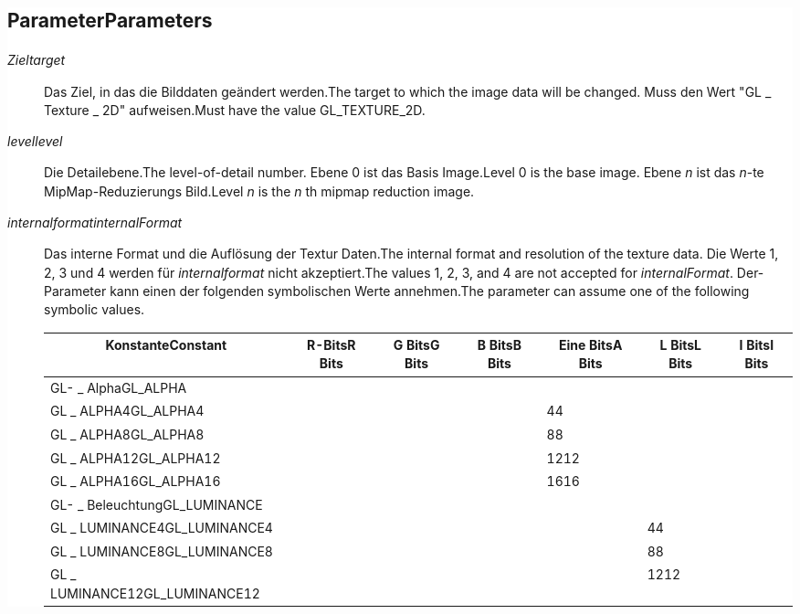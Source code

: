 

## <a name="parameters"></a><span data-ttu-id="dd3c2-107">Parameter</span><span class="sxs-lookup"><span data-stu-id="dd3c2-107">Parameters</span></span>

<dl> <dt>

<span data-ttu-id="dd3c2-108">*Ziel*</span><span class="sxs-lookup"><span data-stu-id="dd3c2-108">*target*</span></span> 
</dt> <dd>

<span data-ttu-id="dd3c2-109">Das Ziel, in das die Bilddaten geändert werden.</span><span class="sxs-lookup"><span data-stu-id="dd3c2-109">The target to which the image data will be changed.</span></span> <span data-ttu-id="dd3c2-110">Muss den Wert "GL \_ Texture \_ 2D" aufweisen.</span><span class="sxs-lookup"><span data-stu-id="dd3c2-110">Must have the value GL\_TEXTURE\_2D.</span></span>

</dd> <dt>

<span data-ttu-id="dd3c2-111">*level*</span><span class="sxs-lookup"><span data-stu-id="dd3c2-111">*level*</span></span> 
</dt> <dd>

<span data-ttu-id="dd3c2-112">Die Detailebene.</span><span class="sxs-lookup"><span data-stu-id="dd3c2-112">The level-of-detail number.</span></span> <span data-ttu-id="dd3c2-113">Ebene 0 ist das Basis Image.</span><span class="sxs-lookup"><span data-stu-id="dd3c2-113">Level 0 is the base image.</span></span> <span data-ttu-id="dd3c2-114">Ebene *n* ist das *n*-te MipMap-Reduzierungs Bild.</span><span class="sxs-lookup"><span data-stu-id="dd3c2-114">Level *n* is the *n* th mipmap reduction image.</span></span>

</dd> <dt>

<span data-ttu-id="dd3c2-115">*internalformat*</span><span class="sxs-lookup"><span data-stu-id="dd3c2-115">*internalFormat*</span></span> 
</dt> <dd>

<span data-ttu-id="dd3c2-116">Das interne Format und die Auflösung der Textur Daten.</span><span class="sxs-lookup"><span data-stu-id="dd3c2-116">The internal format and resolution of the texture data.</span></span> <span data-ttu-id="dd3c2-117">Die Werte 1, 2, 3 und 4 werden für *internalformat* nicht akzeptiert.</span><span class="sxs-lookup"><span data-stu-id="dd3c2-117">The values 1, 2, 3, and 4 are not accepted for *internalFormat*.</span></span> <span data-ttu-id="dd3c2-118">Der-Parameter kann einen der folgenden symbolischen Werte annehmen.</span><span class="sxs-lookup"><span data-stu-id="dd3c2-118">The parameter can assume one of the following symbolic values.</span></span>



| <span data-ttu-id="dd3c2-119">Konstante</span><span class="sxs-lookup"><span data-stu-id="dd3c2-119">Constant</span></span>                 | <span data-ttu-id="dd3c2-120">R-Bits</span><span class="sxs-lookup"><span data-stu-id="dd3c2-120">R Bits</span></span> | <span data-ttu-id="dd3c2-121">G Bits</span><span class="sxs-lookup"><span data-stu-id="dd3c2-121">G Bits</span></span> | <span data-ttu-id="dd3c2-122">B Bits</span><span class="sxs-lookup"><span data-stu-id="dd3c2-122">B Bits</span></span> | <span data-ttu-id="dd3c2-123">Eine Bits</span><span class="sxs-lookup"><span data-stu-id="dd3c2-123">A Bits</span></span> | <span data-ttu-id="dd3c2-124">L Bits</span><span class="sxs-lookup"><span data-stu-id="dd3c2-124">L Bits</span></span> | <span data-ttu-id="dd3c2-125">I Bits</span><span class="sxs-lookup"><span data-stu-id="dd3c2-125">I Bits</span></span> |
|--------------------------|--------|--------|--------|--------|--------|--------|
| <span data-ttu-id="dd3c2-126">GL- \_ Alpha</span><span class="sxs-lookup"><span data-stu-id="dd3c2-126">GL\_ALPHA</span></span>                |        |        |        |        |        |        |
| <span data-ttu-id="dd3c2-127">GL \_ ALPHA4</span><span class="sxs-lookup"><span data-stu-id="dd3c2-127">GL\_ALPHA4</span></span>               |        |        |        | <span data-ttu-id="dd3c2-128">4</span><span class="sxs-lookup"><span data-stu-id="dd3c2-128">4</span></span>      |        |        |
| <span data-ttu-id="dd3c2-129">GL \_ ALPHA8</span><span class="sxs-lookup"><span data-stu-id="dd3c2-129">GL\_ALPHA8</span></span>               |        |        |        | <span data-ttu-id="dd3c2-130">8</span><span class="sxs-lookup"><span data-stu-id="dd3c2-130">8</span></span>      |        |        |
| <span data-ttu-id="dd3c2-131">GL \_ ALPHA12</span><span class="sxs-lookup"><span data-stu-id="dd3c2-131">GL\_ALPHA12</span></span>              |        |        |        | <span data-ttu-id="dd3c2-132">12</span><span class="sxs-lookup"><span data-stu-id="dd3c2-132">12</span></span>     |        |        |
| <span data-ttu-id="dd3c2-133">GL \_ ALPHA16</span><span class="sxs-lookup"><span data-stu-id="dd3c2-133">GL\_ALPHA16</span></span>              |        |        |        | <span data-ttu-id="dd3c2-134">16</span><span class="sxs-lookup"><span data-stu-id="dd3c2-134">16</span></span>     |        |        |
| <span data-ttu-id="dd3c2-135">GL- \_ Beleuchtung</span><span class="sxs-lookup"><span data-stu-id="dd3c2-135">GL\_LUMINANCE</span></span>            |        |        |        |        |        |        |
| <span data-ttu-id="dd3c2-136">GL \_ LUMINANCE4</span><span class="sxs-lookup"><span data-stu-id="dd3c2-136">GL\_LUMINANCE4</span></span>           |        |        |        |        | <span data-ttu-id="dd3c2-137">4</span><span class="sxs-lookup"><span data-stu-id="dd3c2-137">4</span></span>      |        |
| <span data-ttu-id="dd3c2-138">GL \_ LUMINANCE8</span><span class="sxs-lookup"><span data-stu-id="dd3c2-138">GL\_LUMINANCE8</span></span>           |        |        |        |        | <span data-ttu-id="dd3c2-139">8</span><span class="sxs-lookup"><span data-stu-id="dd3c2-139">8</span></span>      |        |
| <span data-ttu-id="dd3c2-140">GL \_ LUMINANCE12</span><span class="sxs-lookup"><span data-stu-id="dd3c2-140">GL\_LUMINANCE12</span></span>          |        |        |        |        | <span data-ttu-id="dd3c2-141">12</span><span class="sxs-lookup"><span data-stu-id="dd3c2-141">12</span></span>     |        |